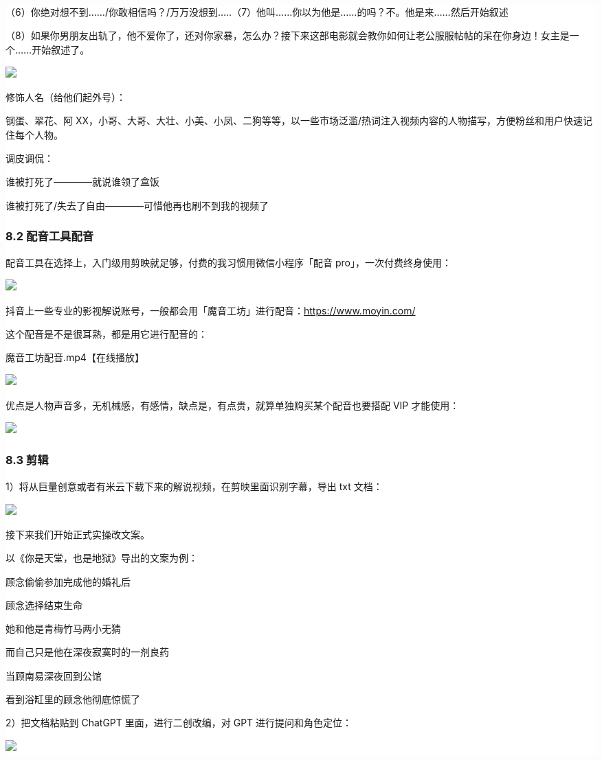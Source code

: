 （6）你绝对想不到……/你敢相信吗？/万万没想到…..（7）他叫……你以为他是……的吗？不。他是来……然后开始叙述

（8）如果你男朋友出轨了，他不爱你了，还对你家暴，怎么办？接下来这部电影就会教你如何让老公服服帖帖的呆在你身边！女主是一个……开始叙述了。

![](img/fa03a479e196cdb20e9c7df287d23a96.png)

修饰人名（给他们起外号）：

钢蛋、翠花、阿 XX，小哥、大哥、大壮、小美、小凤、二狗等等，以一些市场泛滥/热词注入视频内容的人物描写，方便粉丝和用户快速记住每个人物。

调皮调侃：

谁被打死了————就说谁领了盒饭

谁被打死了/失去了自由————可惜他再也刷不到我的视频了

### 8.2 配音工具配音

配音工具在选择上，入门级用剪映就足够，付费的我习惯用微信小程序「配音 pro」，一次付费终身使用：

![](img/1e5d1a499962c9ff81d03fb1c73a7f2f.png)

抖音上一些专业的影视解说账号，一般都会用「魔音工坊」进行配音：https://www.moyin.com/

这个配音是不是很耳熟，都是用它进行配音的：

魔音工坊配音.mp4【在线播放】

![](img/98d7d54bc3c489fab63655df439e9151.png)

优点是人物声音多，无机械感，有感情，缺点是，有点贵，就算单独购买某个配音也要搭配 VIP 才能使用：

![](img/1f3514b39b9dd64d7ffc08b205084d2d.png)

### 8.3 剪辑

1）将从巨量创意或者有米云下载下来的解说视频，在剪映里面识别字幕，导出 txt 文档：

![](img/ed177f7e5639dc97be28b5416079f10e.png)

接下来我们开始正式实操改文案。

以《你是天堂，也是地狱》导出的文案为例：

顾念偷偷参加完成他的婚礼后

顾念选择结束生命

她和他是青梅竹马两小无猜

而自己只是他在深夜寂寞时的一剂良药

当顾南易深夜回到公馆

看到浴缸里的顾念他彻底惊慌了

2）把文档粘贴到 ChatGPT 里面，进行二创改编，对 GPT 进行提问和角色定位：

![](img/2d0c2c7976e53052f7a23ac9b8c01aa1.png)
